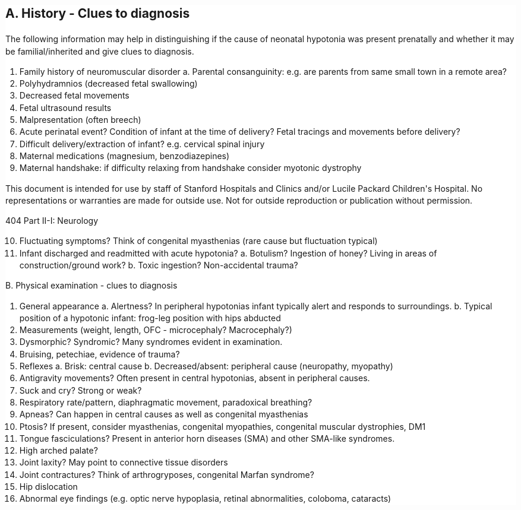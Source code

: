 <a id='bd3a0cf3-4183-400a-9320-0c1877c250f2'></a>

## A. History - Clues to diagnosis

The following information may help in distinguishing if the cause of neonatal hypotonia was present prenatally and whether it may be familial/inherited and give clues to diagnosis.

1.  Family history of neuromuscular disorder
    a. Parental consanguinity: e.g. are parents from same small town in a remote area?
2.  Polyhydramnios (decreased fetal swallowing)
3.  Decreased fetal movements
4.  Fetal ultrasound results
5.  Malpresentation (often breech)
6.  Acute perinatal event? Condition of infant at the time of delivery? Fetal tracings and movements before delivery?
7.  Difficult delivery/extraction of infant? e.g. cervical spinal injury
8.  Maternal medications (magnesium, benzodiazepines)
9.  Maternal handshake: if difficulty relaxing from handshake consider myotonic dystrophy

<a id='e93e7dc1-a755-45a7-a38a-896a2c9f1328'></a>

This document is intended for use by staff of Stanford Hospitals and Clinics and/or Lucile Packard Children's Hospital. No representations or warranties are made for outside use. Not for outside reproduction or publication without permission.

<a id='b11a985a-0bee-4a31-800c-682e491bbb0c'></a>

404 Part II-I: Neurology

<a id='75532bf3-4824-4e78-8149-0f94a322180e'></a>

10. Fluctuating symptoms? Think of congenital myasthenias (rare cause but fluctuation typical)
11. Infant discharged and readmitted with acute hypotonia?
    a. Botulism? Ingestion of honey? Living in areas of construction/ground work?
    b. Toxic ingestion? Non-accidental trauma?

<a id='859fc329-97e4-4da1-8912-8d8df447ecab'></a>

B. Physical examination - clues to diagnosis

1. General appearance
   a. Alertness? In peripheral hypotonias infant typically alert and responds to surroundings.
   b. Typical position of a hypotonic infant: frog-leg position with hips abducted
2. Measurements (weight, length, OFC - microcephaly? Macrocephaly?)
3. Dysmorphic? Syndromic? Many syndromes evident in examination.
4. Bruising, petechiae, evidence of trauma?
5. Reflexes
   a. Brisk: central cause
   b. Decreased/absent: peripheral cause (neuropathy, myopathy)
6. Antigravity movements? Often present in central hypotonias, absent in peripheral causes.
7. Suck and cry? Strong or weak?
8. Respiratory rate/pattern, diaphragmatic movement, paradoxical breathing?
9. Apneas? Can happen in central causes as well as congenital myasthenias
10. Ptosis? If present, consider myasthenias, congenital myopathies, congenital muscular dystrophies, DM1
11. Tongue fasciculations? Present in anterior horn diseases (SMA) and other SMA-like syndromes.
12. High arched palate?
13. Joint laxity? May point to connective tissue disorders
14. Joint contractures? Think of arthrogryposes, congenital Marfan syndrome?
15. Hip dislocation
16. Abnormal eye findings (e.g. optic nerve hypoplasia, retinal abnormalities, coloboma, cataracts)
